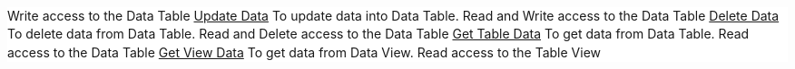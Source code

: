    </td>
   <td>Write access to the Data Table
   </td>
  </tr>
  <tr>
   <td><a href="data-update.md">Update Data</a>
   </td>
   <td>To update data into Data Table.
   </td>
   <td>Read and Write access to the Data Table
   </td>
  </tr>
  <tr>
   <td><a href="data-delete.md">Delete Data</a>
   </td>
   <td>To delete data from Data Table.
   </td>
   <td>Read and Delete access to the Data Table
   </td>
  </tr>
  <tr>
   <td><a href="query-table-data.md">Get Table Data</a>
   </td>
   <td>To get data from Data Table.
   </td>
   <td>Read access to the Data Table
   </td>
  </tr>
  <tr>
   <td><a href="query-data-table-view.md">Get View Data</a>
   </td>
   <td>To get data from Data View.
   </td>
   <td>Read access to the Table View
   </td>
  </tr>
</table>

